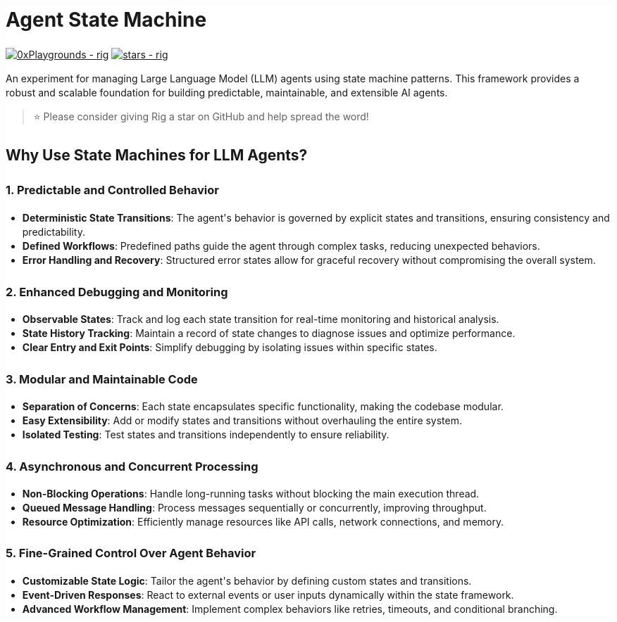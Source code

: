 # Agent State Machine

[![0xPlaygrounds - rig](https://img.shields.io/static/v1?label=0xPlaygrounds&message=rig&color=blue&logo=github)](https://github.com/0xPlaygrounds/rig "Go to GitHub repo")  [![stars - rig](https://img.shields.io/github/stars/0xPlaygrounds/rig?style=social)](https://github.com/0xPlaygrounds/rig)

An experiment for managing Large Language Model (LLM) agents using state machine patterns. This framework provides a robust and scalable foundation for building predictable, maintainable, and extensible AI agents.

> ⭐ Please consider giving Rig a star on GitHub and help spread the word!
> 


## Why Use State Machines for LLM Agents?

### 1. **Predictable and Controlled Behavior**

- **Deterministic State Transitions**: The agent's behavior is governed by explicit states and transitions, ensuring consistency and predictability.
- **Defined Workflows**: Predefined paths guide the agent through complex tasks, reducing unexpected behaviors.
- **Error Handling and Recovery**: Structured error states allow for graceful recovery without compromising the overall system.

### 2. **Enhanced Debugging and Monitoring**

- **Observable States**: Track and log each state transition for real-time monitoring and historical analysis.
- **State History Tracking**: Maintain a record of state changes to diagnose issues and optimize performance.
- **Clear Entry and Exit Points**: Simplify debugging by isolating issues within specific states.

### 3. **Modular and Maintainable Code**

- **Separation of Concerns**: Each state encapsulates specific functionality, making the codebase modular.
- **Easy Extensibility**: Add or modify states and transitions without overhauling the entire system.
- **Isolated Testing**: Test states and transitions independently to ensure reliability.

### 4. **Asynchronous and Concurrent Processing**

- **Non-Blocking Operations**: Handle long-running tasks without blocking the main execution thread.
- **Queued Message Handling**: Process messages sequentially or concurrently, improving throughput.
- **Resource Optimization**: Efficiently manage resources like API calls, network connections, and memory.

### 5. **Fine-Grained Control Over Agent Behavior**

- **Customizable State Logic**: Tailor the agent's behavior by defining custom states and transitions.
- **Event-Driven Responses**: React to external events or user inputs dynamically within the state framework.
- **Advanced Workflow Management**: Implement complex behaviors like retries, timeouts, and conditional branching.
